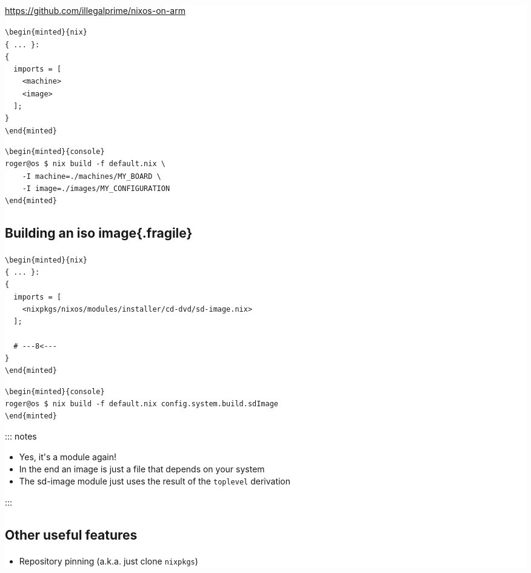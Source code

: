 <https://github.com/illegalprime/nixos-on-arm>

```{=latex}
\begin{minted}{nix}
{ ... }:
{
  imports = [
    <machine>
    <image>
  ];
}
\end{minted}
```

```{=latex}
\begin{minted}{console}
roger@os $ nix build -f default.nix \
    -I machine=./machines/MY_BOARD \
    -I image=./images/MY_CONFIGURATION
\end{minted}
```

## Building an iso image{.fragile}

```{=latex}
\begin{minted}{nix}
{ ... }:
{
  imports = [
    <nixpkgs/nixos/modules/installer/cd-dvd/sd-image.nix>
  ];

  # ---8<---
}
\end{minted}
```

```{=latex}
\begin{minted}{console}
roger@os $ nix build -f default.nix config.system.build.sdImage
\end{minted}
```

::: notes

- Yes, it's a module again!
- In the end an image is just a file that depends on your system
- The sd-image module just uses the result of the `toplevel` derivation


:::

## Other useful features

- Repository pinning (a.k.a. just clone `nixpkgs`)
